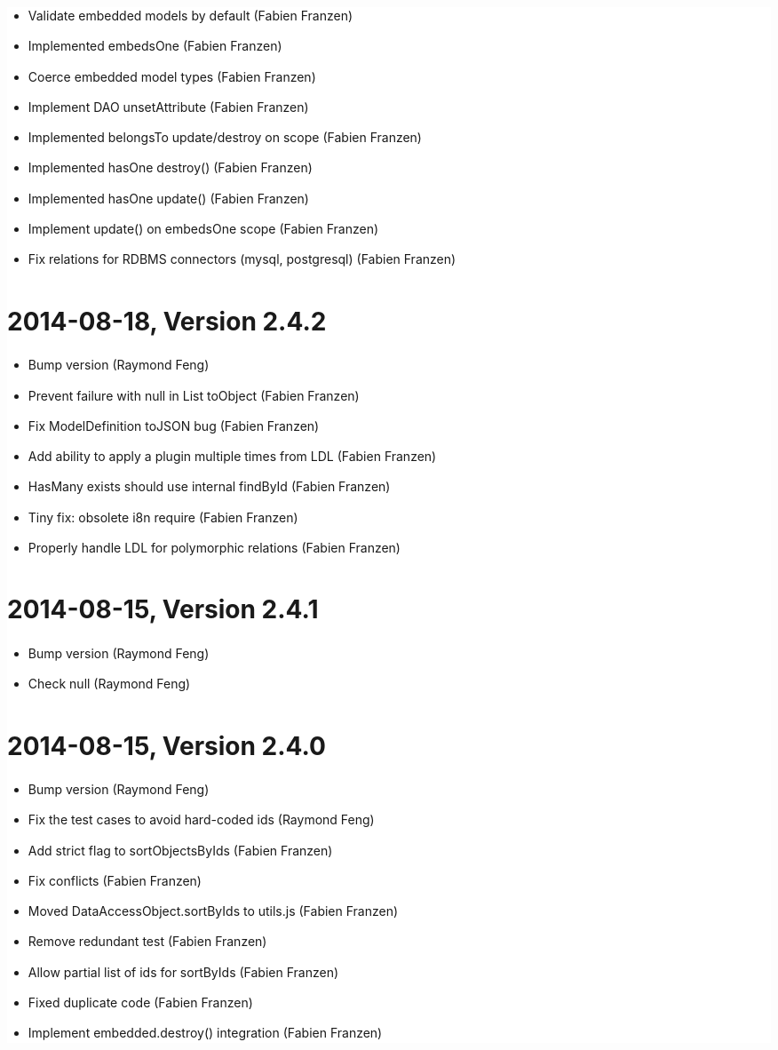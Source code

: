  * Validate embedded models by default (Fabien Franzen)

 * Implemented embedsOne (Fabien Franzen)

 * Coerce embedded model types (Fabien Franzen)

 * Implement DAO unsetAttribute (Fabien Franzen)

 * Implemented belongsTo update/destroy on scope (Fabien Franzen)

 * Implemented hasOne destroy() (Fabien Franzen)

 * Implemented hasOne update() (Fabien Franzen)

 * Implement update() on embedsOne scope (Fabien Franzen)

 * Fix relations for RDBMS connectors (mysql, postgresql) (Fabien Franzen)


2014-08-18, Version 2.4.2
=========================

 * Bump version (Raymond Feng)

 * Prevent failure with null in List toObject (Fabien Franzen)

 * Fix ModelDefinition toJSON bug (Fabien Franzen)

 * Add ability to apply a plugin multiple times from LDL (Fabien Franzen)

 * HasMany exists should use internal findById (Fabien Franzen)

 * Tiny fix: obsolete i8n require (Fabien Franzen)

 * Properly handle LDL for polymorphic relations (Fabien Franzen)


2014-08-15, Version 2.4.1
=========================

 * Bump version (Raymond Feng)

 * Check null (Raymond Feng)


2014-08-15, Version 2.4.0
=========================

 * Bump version (Raymond Feng)

 * Fix the test cases to avoid hard-coded ids (Raymond Feng)

 * Add strict flag to sortObjectsByIds (Fabien Franzen)

 * Fix conflicts (Fabien Franzen)

 * Moved DataAccessObject.sortByIds to utils.js (Fabien Franzen)

 * Remove redundant test (Fabien Franzen)

 * Allow partial list of ids for sortByIds (Fabien Franzen)

 * Fixed duplicate code (Fabien Franzen)

 * Implement embedded.destroy() integration (Fabien Franzen)
